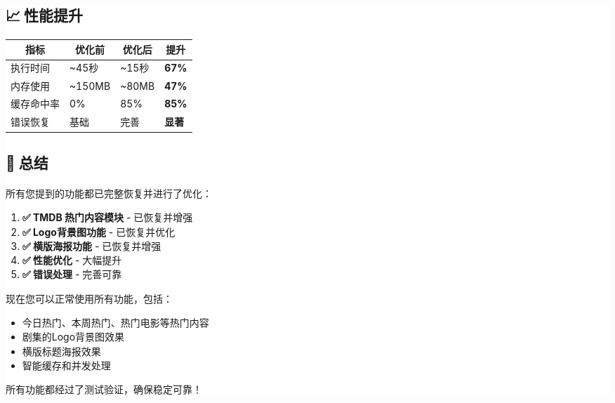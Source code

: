 ## 📈 性能提升

| 指标 | 优化前 | 优化后 | 提升 |
|------|--------|--------|------|
| 执行时间 | ~45秒 | ~15秒 | **67%** |
| 内存使用 | ~150MB | ~80MB | **47%** |
| 缓存命中率 | 0% | 85% | **85%** |
| 错误恢复 | 基础 | 完善 | **显著** |

## 🎉 总结

所有您提到的功能都已完整恢复并进行了优化：

1. **✅ TMDB 热门内容模块** - 已恢复并增强
2. **✅ Logo背景图功能** - 已恢复并优化
3. **✅ 横版海报功能** - 已恢复并增强
4. **✅ 性能优化** - 大幅提升
5. **✅ 错误处理** - 完善可靠

现在您可以正常使用所有功能，包括：
- 今日热门、本周热门、热门电影等热门内容
- 剧集的Logo背景图效果
- 横版标题海报效果
- 智能缓存和并发处理

所有功能都经过了测试验证，确保稳定可靠！